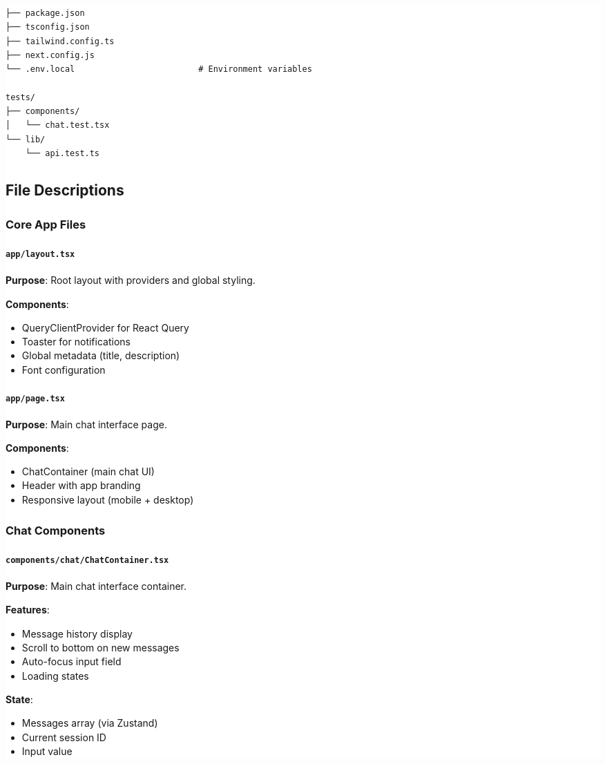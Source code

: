 ```
├── package.json
├── tsconfig.json
├── tailwind.config.ts
├── next.config.js
└── .env.local                         # Environment variables

tests/
├── components/
│   └── chat.test.tsx
└── lib/
    └── api.test.ts
```

## File Descriptions

### Core App Files

#### `app/layout.tsx`

**Purpose**: Root layout with providers and global styling.

**Components**:

- QueryClientProvider for React Query
- Toaster for notifications
- Global metadata (title, description)
- Font configuration

#### `app/page.tsx`

**Purpose**: Main chat interface page.

**Components**:

- ChatContainer (main chat UI)
- Header with app branding
- Responsive layout (mobile + desktop)

### Chat Components

#### `components/chat/ChatContainer.tsx`

**Purpose**: Main chat interface container.

**Features**:

- Message history display
- Scroll to bottom on new messages
- Auto-focus input field
- Loading states

**State**:

- Messages array (via Zustand)
- Current session ID
- Input value
